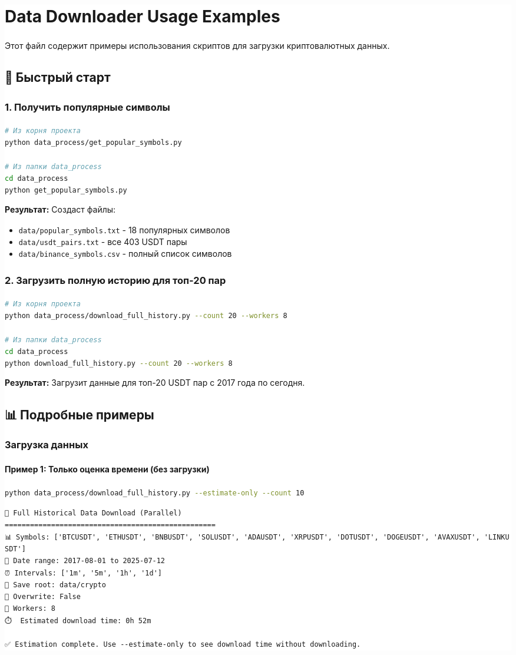 # Data Downloader Usage Examples

Этот файл содержит примеры использования скриптов для загрузки криптовалютных данных.

## 🚀 Быстрый старт

### 1. Получить популярные символы
```bash
# Из корня проекта
python data_process/get_popular_symbols.py

# Из папки data_process
cd data_process
python get_popular_symbols.py
```

**Результат:** Создаст файлы:
- `data/popular_symbols.txt` - 18 популярных символов
- `data/usdt_pairs.txt` - все 403 USDT пары
- `data/binance_symbols.csv` - полный список символов

### 2. Загрузить полную историю для топ-20 пар
```bash
# Из корня проекта
python data_process/download_full_history.py --count 20 --workers 8

# Из папки data_process
cd data_process
python download_full_history.py --count 20 --workers 8
```

**Результат:** Загрузит данные для топ-20 USDT пар с 2017 года по сегодня.

## 📊 Подробные примеры

### Загрузка данных

#### Пример 1: Только оценка времени (без загрузки)
```bash
python data_process/download_full_history.py --estimate-only --count 10
```
```
🚀 Full Historical Data Download (Parallel)
==================================================
📊 Symbols: ['BTCUSDT', 'ETHUSDT', 'BNBUSDT', 'SOLUSDT', 'ADAUSDT', 'XRPUSDT', 'DOTUSDT', 'DOGEUSDT', 'AVAXUSDT', 'LINKUSDT']
📅 Date range: 2017-08-01 to 2025-07-12
⏰ Intervals: ['1m', '5m', '1h', '1d']
💾 Save root: data/crypto
🔄 Overwrite: False
🧵 Workers: 8
⏱️  Estimated download time: 0h 52m

✅ Estimation complete. Use --estimate-only to see download time without downloading.
```
